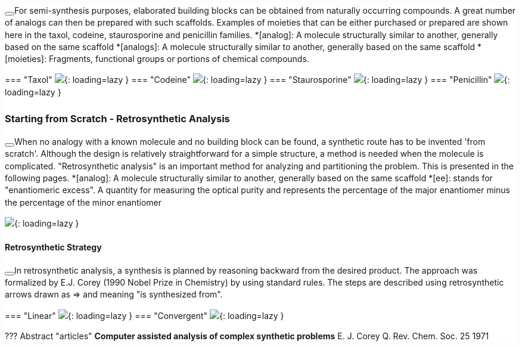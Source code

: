 <button  class='playb' onclick='playAudio(this)' data-mp3-name='synthesis-of-drugs/elaborated-building-blocks-a749ded4'><i class='fa fa-play' aria-hidden='true'></i></button>For semi-synthesis purposes, elaborated building blocks can be obtained from naturally occurring compounds. A great number of analogs can then be prepared with such scaffolds. Examples of moieties that can be either purchased or prepared are shown here in the taxol, codeine, staurosporine and penicillin families.
*[analog]: A molecule structurally similar to another, generally based on the same scaffold
*[analogs]: A molecule structurally similar to another, generally based on the same scaffold
*[moieties]: Fragments, functional groups or portions of chemical compounds.


=== "Taxol"
    ![](https://media.drugdesign.org/course/synthesis-of-drugs/taxol_analogs.png){: loading=lazy }
=== "Codeine"
    ![](https://media.drugdesign.org/course/synthesis-of-drugs/Codeine_analogs.png){: loading=lazy }
=== "Staurosporine"
    ![](https://media.drugdesign.org/course/synthesis-of-drugs/Staurosporine_analogs.png){: loading=lazy }
=== "Penicillin"
    ![](https://media.drugdesign.org/course/synthesis-of-drugs/Peni_analogs.png){: loading=lazy }
### Starting from Scratch - Retrosynthetic Analysis

<button  class='playb' onclick='playAudio(this)' data-mp3-name='synthesis-of-drugs/starting-from-scratch---retrosynthetic-analysis-2e5958ee'><i class='fa fa-play' aria-hidden='true'></i></button>When no analogy with a known molecule and no building block can be found, a synthetic route has to be invented 'from scratch'. Although the design is relatively straightforward for a simple structure, a method is needed when the molecule is complicated. "Retrosynthetic analysis" is an important method for analyzing and partitioning the problem. This is presented in the following pages.
*[analog]: A molecule structurally similar to another, generally based on the same scaffold
*[ee]: stands for "enantiomeric excess". A quantity for measuring the optical purity and represents the percentage of the major enantiomer minus the percentage of the minor enantiomer


![](https://media.drugdesign.org/course/synthesis-of-drugs/scratch.png){: loading=lazy }
#### Retrosynthetic Strategy

<button  class='playb' onclick='playAudio(this)' data-mp3-name='synthesis-of-drugs/retrosynthetic-strategy-816100b1'><i class='fa fa-play' aria-hidden='true'></i></button>In retrosynthetic analysis, a synthesis is planned by reasoning backward from the desired product. The approach was formalized by E.J. Corey (1990 Nobel Prize in Chemistry) by using standard rules. The steps are described using retrosynthetic arrows drawn as => and meaning "is synthesized from".


=== "Linear"
    ![](https://media.drugdesign.org/course/synthesis-of-drugs/principle_retro_f1.png){: loading=lazy }
=== "Convergent"
    ![](https://media.drugdesign.org/course/synthesis-of-drugs/principle_retro_f2.png){: loading=lazy }

??? Abstract "articles"
    **Computer assisted analysis of complex synthetic problems** 
    E. J. Corey 
    Q. Rev. Chem. Soc. 
    25 1971  
    